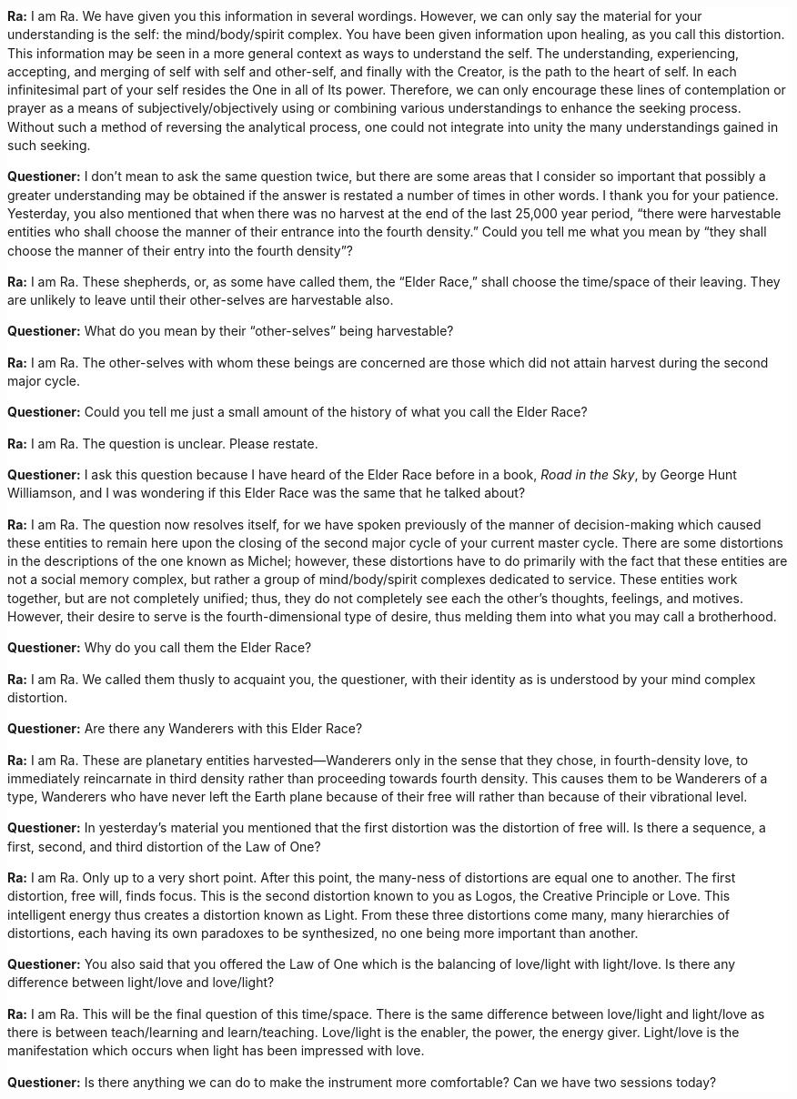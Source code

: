 <p><strong>Ra:</strong> I am Ra. We have given you this information in several wordings. However, we can only say the material for your understanding is the self: the mind/body/spirit complex. You have been given information upon healing, as you call this distortion. This information may be seen in a more general context as ways to understand the self. The understanding, experiencing, accepting, and merging of self with self and other-self, and finally with the Creator, is the path to the heart of self. In each infinitesimal part of your self resides the One in all of Its power. Therefore, we can only encourage these lines of contemplation or prayer as a means of subjectively/objectively using or combining various understandings to enhance the seeking process. Without such a method of reversing the analytical process, one could not integrate into unity the many understandings gained in such seeking.</p>
<p><strong>Questioner:</strong> I don’t mean to ask the same question twice, but there are some areas that I consider so important that possibly a greater understanding may be obtained if the answer is restated a number of times in other words. I thank you for your patience. Yesterday, you also mentioned that when there was no harvest at the end of the last 25,000 year period, “there were harvestable entities who shall choose the manner of their entrance into the fourth density.” Could you tell me what you mean by “they shall choose the manner of their entry into the fourth density”?</p>
<p><strong>Ra:</strong> I am Ra. These shepherds, or, as some have called them, the “Elder Race,” shall choose the time/space of their leaving. They are unlikely to leave until their other-selves are harvestable also.</p>
<p><strong>Questioner:</strong> What do you mean by their “other-selves” being harvestable?</p>
<p><strong>Ra:</strong> I am Ra. The other-selves with whom these beings are concerned are those which did not attain harvest during the second major cycle.</p>
<p><strong>Questioner:</strong> Could you tell me just a small amount of the history of what you call the Elder Race?</p>
<p><strong>Ra:</strong> I am Ra. The question is unclear. Please restate.</p>
<p><strong>Questioner:</strong> I ask this question because I have heard of the Elder Race before in a book, <em>Road in the Sky</em>, by George Hunt Williamson, and I was wondering if this Elder Race was the same that he talked about?</p>
<p><strong>Ra:</strong> I am Ra. The question now resolves itself, for we have spoken previously of the manner of decision-making which caused these entities to remain here upon the closing of the second major cycle of your current master cycle. There are some distortions in the descriptions of the one known as Michel; however, these distortions have to do primarily with the fact that these entities are not a social memory complex, but rather a group of mind/body/spirit complexes dedicated to service. These entities work together, but are not completely unified; thus, they do not completely see each the other’s thoughts, feelings, and motives. However, their desire to serve is the fourth-dimensional type of desire, thus melding them into what you may call a brotherhood.</p>
<p><strong>Questioner:</strong> Why do you call them the Elder Race?</p>
<p><strong>Ra:</strong> I am Ra. We called them thusly to acquaint you, the questioner, with their identity as is understood by your mind complex distortion.</p>
<p><strong>Questioner:</strong> Are there any Wanderers with this Elder Race?</p>
<p><strong>Ra:</strong> I am Ra. These are planetary entities harvested—Wanderers only in the sense that they chose, in fourth-density love, to immediately reincarnate in third density rather than proceeding towards fourth density. This causes them to be Wanderers of a type, Wanderers who have never left the Earth plane because of their free will rather than because of their vibrational level.</p>
<p><strong>Questioner:</strong> In yesterday’s material you mentioned that the first distortion was the distortion of free will. Is there a sequence, a first, second, and third distortion of the Law of One?</p>
<p><strong>Ra:</strong> I am Ra. Only up to a very short point. After this point, the many-ness of distortions are equal one to another. The first distortion, free will, finds focus. This is the second distortion known to you as Logos, the Creative Principle or Love. This intelligent energy thus creates a distortion known as Light. From these three distortions come many, many hierarchies of distortions, each having its own paradoxes to be synthesized, no one being more important than another.</p>
<p><strong>Questioner:</strong> You also said that you offered the Law of One which is the balancing of love/light with light/love. Is there any difference between light/love and love/light?</p>
<p><strong>Ra:</strong> I am Ra. This will be the final question of this time/space. There is the same difference between love/light and light/love as there is between teach/learning and learn/teaching. Love/light is the enabler, the power, the energy giver. Light/love is the manifestation which occurs when light has been impressed with love.</p>
<p><strong>Questioner:</strong> Is there anything we can do to make the instrument more comfortable? Can we have two sessions today?</p>